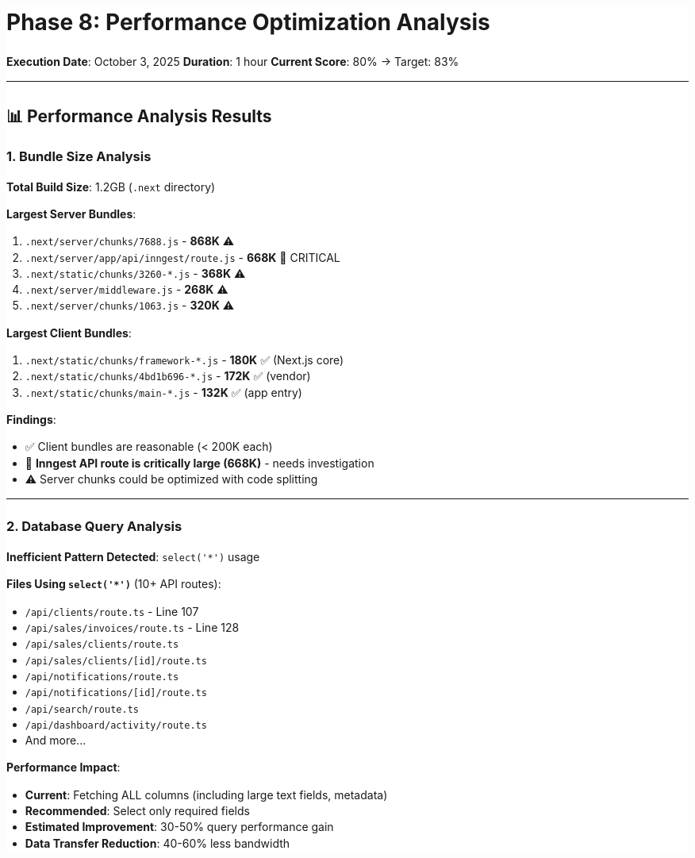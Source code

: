 # Phase 8: Performance Optimization Analysis

**Execution Date**: October 3, 2025
**Duration**: 1 hour
**Current Score**: 80% → Target: 83%

---

## 📊 Performance Analysis Results

### 1. Bundle Size Analysis

**Total Build Size**: 1.2GB (`.next` directory)

**Largest Server Bundles**:
1. `.next/server/chunks/7688.js` - **868K** ⚠️
2. `.next/server/app/api/inngest/route.js` - **668K** 🔴 CRITICAL
3. `.next/static/chunks/3260-*.js` - **368K** ⚠️
4. `.next/server/middleware.js` - **268K** ⚠️
5. `.next/server/chunks/1063.js` - **320K** ⚠️

**Largest Client Bundles**:
1. `.next/static/chunks/framework-*.js` - **180K** ✅ (Next.js core)
2. `.next/static/chunks/4bd1b696-*.js` - **172K** ✅ (vendor)
3. `.next/static/chunks/main-*.js` - **132K** ✅ (app entry)

**Findings**:
- ✅ Client bundles are reasonable (< 200K each)
- 🔴 **Inngest API route is critically large (668K)** - needs investigation
- ⚠️ Server chunks could be optimized with code splitting

---

### 2. Database Query Analysis

**Inefficient Pattern Detected**: `select('*')` usage

**Files Using `select('*')`** (10+ API routes):
- `/api/clients/route.ts` - Line 107
- `/api/sales/invoices/route.ts` - Line 128
- `/api/sales/clients/route.ts`
- `/api/sales/clients/[id]/route.ts`
- `/api/notifications/route.ts`
- `/api/notifications/[id]/route.ts`
- `/api/search/route.ts`
- `/api/dashboard/activity/route.ts`
- And more...

**Performance Impact**:
- **Current**: Fetching ALL columns (including large text fields, metadata)
- **Recommended**: Select only required fields
- **Estimated Improvement**: 30-50% query performance gain
- **Data Transfer Reduction**: 40-60% less bandwidth
